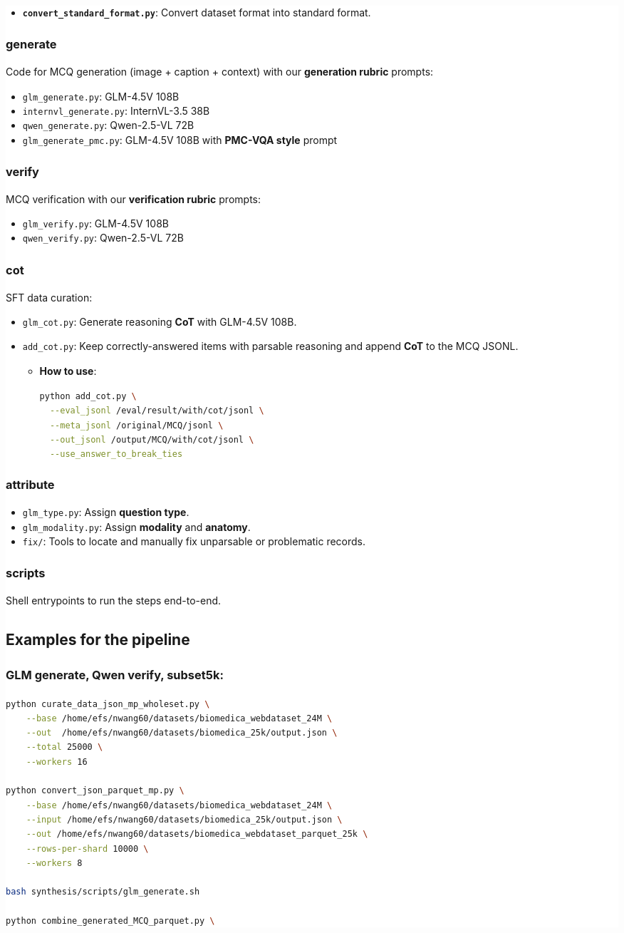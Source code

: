 * **`convert_standard_format.py`**: Convert dataset format into standard format.

### generate

Code for MCQ generation (image + caption + context) with our **generation rubric** prompts:

* `glm_generate.py`: GLM-4.5V 108B
* `internvl_generate.py`: InternVL-3.5 38B
* `qwen_generate.py`: Qwen-2.5-VL 72B
* `glm_generate_pmc.py`: GLM-4.5V 108B with **PMC-VQA style** prompt

### verify

MCQ verification with our **verification rubric** prompts:

* `glm_verify.py`: GLM-4.5V 108B
* `qwen_verify.py`: Qwen-2.5-VL 72B

### cot

SFT data curation:

* `glm_cot.py`: Generate reasoning **CoT** with GLM-4.5V 108B.
* `add_cot.py`: Keep correctly-answered items with parsable reasoning and append **CoT** to the MCQ JSONL.

  * **How to use**:

    ```bash
    python add_cot.py \
      --eval_jsonl /eval/result/with/cot/jsonl \
      --meta_jsonl /original/MCQ/jsonl \
      --out_jsonl /output/MCQ/with/cot/jsonl \
      --use_answer_to_break_ties
    ```

### attribute

* `glm_type.py`: Assign **question type**.
* `glm_modality.py`: Assign **modality** and **anatomy**.
* `fix/`: Tools to locate and manually fix unparsable or problematic records.

### scripts

Shell entrypoints to run the steps end-to-end.

## Examples for the pipeline

### GLM generate, Qwen verify, subset5k:

```bash
python curate_data_json_mp_wholeset.py \
    --base /home/efs/nwang60/datasets/biomedica_webdataset_24M \
    --out  /home/efs/nwang60/datasets/biomedica_25k/output.json \
    --total 25000 \
    --workers 16

python convert_json_parquet_mp.py \
    --base /home/efs/nwang60/datasets/biomedica_webdataset_24M \
    --input /home/efs/nwang60/datasets/biomedica_25k/output.json \
    --out /home/efs/nwang60/datasets/biomedica_webdataset_parquet_25k \
    --rows-per-shard 10000 \
    --workers 8

bash synthesis/scripts/glm_generate.sh

python combine_generated_MCQ_parquet.py \
```